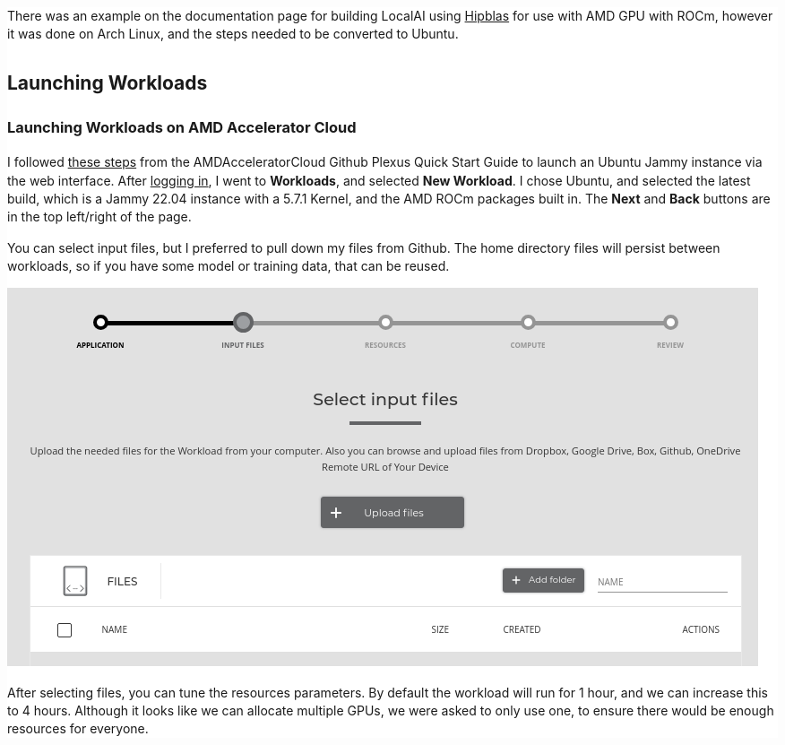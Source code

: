 There was an example on the documentation page for building LocalAI using [Hipblas](https://github.com/ROCm/hipBLAS) for use with AMD GPU with ROCm, however it was done on Arch Linux, and the steps needed to be converted to Ubuntu.

## Launching Workloads

### Launching Workloads on AMD Accelerator Cloud

I followed [these steps](https://github.com/amddcgpuce/AMDAcceleratorCloudGuides/blob/main/PlexusQuickStartGuide/How_To_Launch_Jammy(SSH)_Application.md) from the AMDAcceleratorCloud Github Plexus Quick Start Guide to launch an Ubuntu Jammy instance via the web interface.  After [logging in](https://aac.amd.com/signin), I went to **Workloads**, and selected **New Workload**. I chose Ubuntu, and selected the latest build, which is a Jammy 22.04 instance with a 5.7.1 Kernel, and the AMD ROCm packages built in. The **Next** and **Back** buttons are in the top left/right of the page.

You can select input files, but I preferred to pull down my files from Github.  The home directory files will persist between workloads, so if you have some model or training data, that can be reused.

![aac-fileupload](../media-assets/aac-fileupload.png)

After selecting files, you can tune the resources parameters.  By default the workload will run for 1 hour, and we can increase this to 4 hours.
Although it looks like we can allocate multiple GPUs, we were asked to only use one, to ensure there would be enough resources for everyone.
